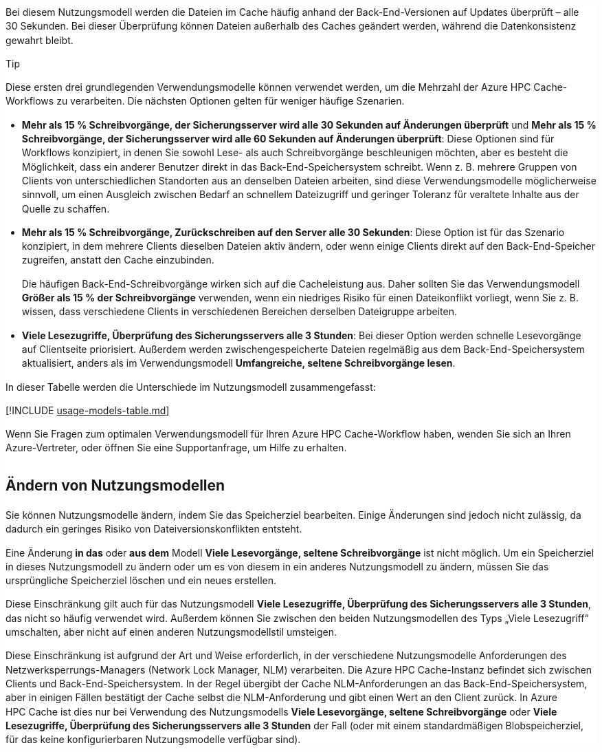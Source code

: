   Bei diesem Nutzungsmodell werden die Dateien im Cache häufig anhand der Back-End-Versionen auf Updates überprüft – alle 30 Sekunden. Bei dieser Überprüfung können Dateien außerhalb des Caches geändert werden, während die Datenkonsistenz gewahrt bleibt.

  > [!TIP]
  > Diese ersten drei grundlegenden Verwendungsmodelle können verwendet werden, um die Mehrzahl der Azure HPC Cache-Workflows zu verarbeiten. Die nächsten Optionen gelten für weniger häufige Szenarien.

* **Mehr als 15 % Schreibvorgänge, der Sicherungsserver wird alle 30 Sekunden auf Änderungen überprüft** und **Mehr als 15 % Schreibvorgänge, der Sicherungsserver wird alle 60 Sekunden auf Änderungen überprüft**: Diese Optionen sind für Workflows konzipiert, in denen Sie sowohl Lese- als auch Schreibvorgänge beschleunigen möchten, aber es besteht die Möglichkeit, dass ein anderer Benutzer direkt in das Back-End-Speichersystem schreibt. Wenn z. B. mehrere Gruppen von Clients von unterschiedlichen Standorten aus an denselben Dateien arbeiten, sind diese Verwendungsmodelle möglicherweise sinnvoll, um einen Ausgleich zwischen Bedarf an schnellem Dateizugriff und geringer Toleranz für veraltete Inhalte aus der Quelle zu schaffen.

* **Mehr als 15 % Schreibvorgänge, Zurückschreiben auf den Server alle 30 Sekunden**: Diese Option ist für das Szenario konzipiert, in dem mehrere Clients dieselben Dateien aktiv ändern, oder wenn einige Clients direkt auf den Back-End-Speicher zugreifen, anstatt den Cache einzubinden.

  Die häufigen Back-End-Schreibvorgänge wirken sich auf die Cacheleistung aus. Daher sollten Sie das Verwendungsmodell **Größer als 15 % der Schreibvorgänge** verwenden, wenn ein niedriges Risiko für einen Dateikonflikt vorliegt, wenn Sie z. B. wissen, dass verschiedene Clients in verschiedenen Bereichen derselben Dateigruppe arbeiten.

* **Viele Lesezugriffe, Überprüfung des Sicherungsservers alle 3 Stunden**: Bei dieser Option werden schnelle Lesevorgänge auf Clientseite priorisiert. Außerdem werden zwischengespeicherte Dateien regelmäßig aus dem Back-End-Speichersystem aktualisiert, anders als im Verwendungsmodell **Umfangreiche, seltene Schreibvorgänge lesen**.

In dieser Tabelle werden die Unterschiede im Nutzungsmodell zusammengefasst:

[!INCLUDE [usage-models-table.md](includes/usage-models-table.md)]

Wenn Sie Fragen zum optimalen Verwendungsmodell für Ihren Azure HPC Cache-Workflow haben, wenden Sie sich an Ihren Azure-Vertreter, oder öffnen Sie eine Supportanfrage, um Hilfe zu erhalten.

## <a name="change-usage-models"></a>Ändern von Nutzungsmodellen

Sie können Nutzungsmodelle ändern, indem Sie das Speicherziel bearbeiten. Einige Änderungen sind jedoch nicht zulässig, da dadurch ein geringes Risiko von Dateiversionskonflikten entsteht.

Eine Änderung **in das** oder **aus dem** Modell **Viele Lesevorgänge, seltene Schreibvorgänge** ist nicht möglich. Um ein Speicherziel in dieses Nutzungsmodell zu ändern oder um es von diesem in ein anderes Nutzungsmodell zu ändern, müssen Sie das ursprüngliche Speicherziel löschen und ein neues erstellen.

Diese Einschränkung gilt auch für das Nutzungsmodell **Viele Lesezugriffe, Überprüfung des Sicherungsservers alle 3 Stunden**, das nicht so häufig verwendet wird. Außerdem können Sie zwischen den beiden Nutzungsmodellen des Typs „Viele Lesezugriff“ umschalten, aber nicht auf einen anderen Nutzungsmodellstil umsteigen.

Diese Einschränkung ist aufgrund der Art und Weise erforderlich, in der verschiedene Nutzungsmodelle Anforderungen des Netzwerksperrungs-Managers (Network Lock Manager, NLM) verarbeiten. Die Azure HPC Cache-Instanz befindet sich zwischen Clients und Back-End-Speichersystem. In der Regel übergibt der Cache NLM-Anforderungen an das Back-End-Speichersystem, aber in einigen Fällen bestätigt der Cache selbst die NLM-Anforderung und gibt einen Wert an den Client zurück. In Azure HPC Cache ist dies nur bei Verwendung des Nutzungsmodells **Viele Lesevorgänge, seltene Schreibvorgänge** oder **Viele Lesezugriffe, Überprüfung des Sicherungsservers alle 3 Stunden** der Fall (oder mit einem standardmäßigen Blobspeicherziel, für das keine konfigurierbaren Nutzungsmodelle verfügbar sind).
